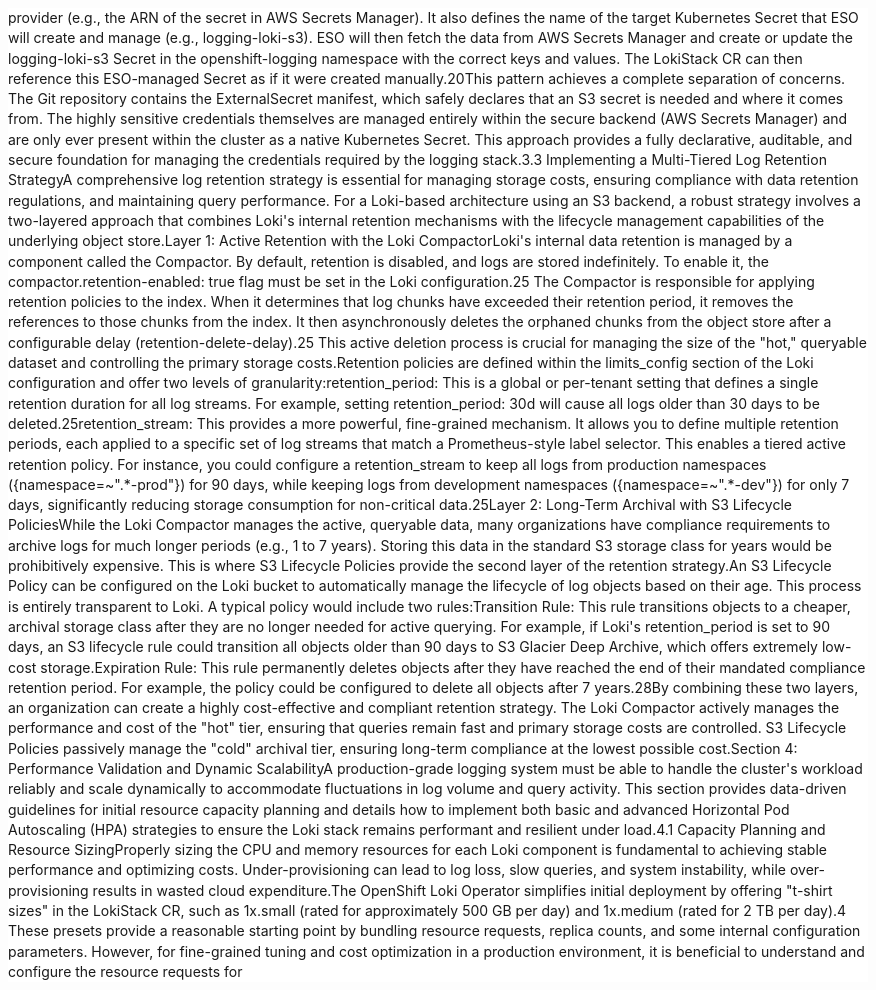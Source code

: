 provider (e.g., the ARN of the secret in AWS Secrets Manager). It also defines the name of the target Kubernetes Secret that ESO will create and manage (e.g., logging-loki-s3). ESO will then fetch the data from AWS Secrets Manager and create or update the logging-loki-s3 Secret in the openshift-logging namespace with the correct keys and values. The LokiStack CR can then reference this ESO-managed Secret as if it were created manually.20This pattern achieves a complete separation of concerns. The Git repository contains the ExternalSecret manifest, which safely declares that an S3 secret is needed and where it comes from. The highly sensitive credentials themselves are managed entirely within the secure backend (AWS Secrets Manager) and are only ever present within the cluster as a native Kubernetes Secret. This approach provides a fully declarative, auditable, and secure foundation for managing the credentials required by the logging stack.3.3 Implementing a Multi-Tiered Log Retention StrategyA comprehensive log retention strategy is essential for managing storage costs, ensuring compliance with data retention regulations, and maintaining query performance. For a Loki-based architecture using an S3 backend, a robust strategy involves a two-layered approach that combines Loki's internal retention mechanisms with the lifecycle management capabilities of the underlying object store.Layer 1: Active Retention with the Loki CompactorLoki's internal data retention is managed by a component called the Compactor. By default, retention is disabled, and logs are stored indefinitely. To enable it, the compactor.retention-enabled: true flag must be set in the Loki configuration.25 The Compactor is responsible for applying retention policies to the index. When it determines that log chunks have exceeded their retention period, it removes the references to those chunks from the index. It then asynchronously deletes the orphaned chunks from the object store after a configurable delay (retention-delete-delay).25 This active deletion process is crucial for managing the size of the "hot," queryable dataset and controlling the primary storage costs.Retention policies are defined within the limits_config section of the Loki configuration and offer two levels of granularity:retention_period: This is a global or per-tenant setting that defines a single retention duration for all log streams. For example, setting retention_period: 30d will cause all logs older than 30 days to be deleted.25retention_stream: This provides a more powerful, fine-grained mechanism. It allows you to define multiple retention periods, each applied to a specific set of log streams that match a Prometheus-style label selector. This enables a tiered active retention policy. For instance, you could configure a retention_stream to keep all logs from production namespaces ({namespace=~".*-prod"}) for 90 days, while keeping logs from development namespaces ({namespace=~".*-dev"}) for only 7 days, significantly reducing storage consumption for non-critical data.25Layer 2: Long-Term Archival with S3 Lifecycle PoliciesWhile the Loki Compactor manages the active, queryable data, many organizations have compliance requirements to archive logs for much longer periods (e.g., 1 to 7 years). Storing this data in the standard S3 storage class for years would be prohibitively expensive. This is where S3 Lifecycle Policies provide the second layer of the retention strategy.An S3 Lifecycle Policy can be configured on the Loki bucket to automatically manage the lifecycle of log objects based on their age. This process is entirely transparent to Loki. A typical policy would include two rules:Transition Rule: This rule transitions objects to a cheaper, archival storage class after they are no longer needed for active querying. For example, if Loki's retention_period is set to 90 days, an S3 lifecycle rule could transition all objects older than 90 days to S3 Glacier Deep Archive, which offers extremely low-cost storage.Expiration Rule: This rule permanently deletes objects after they have reached the end of their mandated compliance retention period. For example, the policy could be configured to delete all objects after 7 years.28By combining these two layers, an organization can create a highly cost-effective and compliant retention strategy. The Loki Compactor actively manages the performance and cost of the "hot" tier, ensuring that queries remain fast and primary storage costs are controlled. S3 Lifecycle Policies passively manage the "cold" archival tier, ensuring long-term compliance at the lowest possible cost.Section 4: Performance Validation and Dynamic ScalabilityA production-grade logging system must be able to handle the cluster's workload reliably and scale dynamically to accommodate fluctuations in log volume and query activity. This section provides data-driven guidelines for initial resource capacity planning and details how to implement both basic and advanced Horizontal Pod Autoscaling (HPA) strategies to ensure the Loki stack remains performant and resilient under load.4.1 Capacity Planning and Resource SizingProperly sizing the CPU and memory resources for each Loki component is fundamental to achieving stable performance and optimizing costs. Under-provisioning can lead to log loss, slow queries, and system instability, while over-provisioning results in wasted cloud expenditure.The OpenShift Loki Operator simplifies initial deployment by offering "t-shirt sizes" in the LokiStack CR, such as 1x.small (rated for approximately 500 GB per day) and 1x.medium (rated for 2 TB per day).4 These presets provide a reasonable starting point by bundling resource requests, replica counts, and some internal configuration parameters. However, for fine-grained tuning and cost optimization in a production environment, it is beneficial to understand and configure the resource requests for